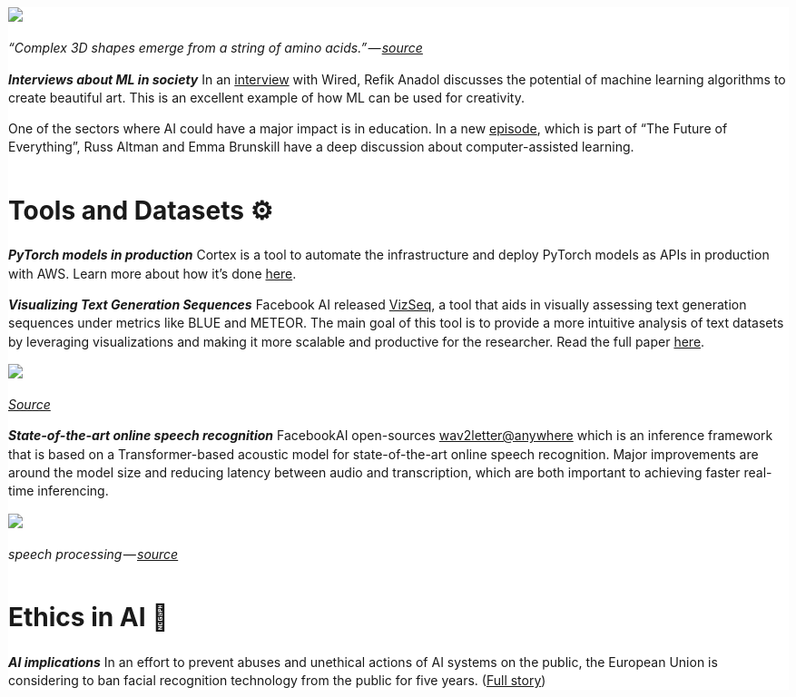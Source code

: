 
![](https://cdn-images-1.medium.com/max/800/1*0mfEtacqGLSrmaUlNjJa0g.png)

*“Complex 3D shapes emerge from a string of amino acids.” —* [*source*](https://deepmind.com/blog/article/AlphaFold-Using-AI-for-scientific-discovery)

***Interviews about ML in society***
In an [interview](https://www.youtube.com/watch?v=I-EIVlHvHRM&feature=youtu.be) with Wired, Refik Anadol discusses the potential of machine learning algorithms to create beautiful art. This is an excellent example of how ML can be used for creativity.

One of the sectors where AI could have a major impact is in education. In a new [episode](https://engineering.stanford.edu/magazine/article/emma-brunskill-amped-education-ai?sf115875862=1), which is part of “The Future of Everything”, Russ Altman and Emma Brunskill have a deep discussion about computer-assisted learning. 


# Tools and Datasets ⚙️

***PyTorch models in production***
Cortex is a tool to automate the infrastructure and deploy PyTorch models as APIs in production with AWS. Learn more about how it’s done [here](https://medium.com/pytorch/how-to-build-production-software-with-pytorch-9a8725382f2a).

***Visualizing Text Generation Sequences***
Facebook AI released [VizSeq](https://ai.facebook.com/blog/vizseq-a-visual-analysis-toolkit-for-accelerating-text-generation-research/), a tool that aids in visually assessing text generation sequences under metrics like BLUE and METEOR. The main goal of this tool is to provide a more intuitive analysis of text datasets by leveraging visualizations and making it more scalable and productive for the researcher. Read the full paper [here](https://www.aclweb.org/anthology/D19-3043.pdf).


![](https://cdn-images-1.medium.com/max/800/1*Ff7BTxmEjUXHtYu9JkfClg.jpeg)


[*Source*](https://ai.facebook.com/blog/vizseq-a-visual-analysis-toolkit-for-accelerating-text-generation-research/)

***State-of-the-art online speech recognition***
FacebookAI open-sources [wav2letter@anywhere](https://ai.facebook.com/blog/online-speech-recognition-with-wav2letteranywhere/) which is an inference framework that is based on a Transformer-based acoustic model for state-of-the-art online speech recognition. Major improvements are around the model size and reducing latency between audio and transcription, which are both important to achieving faster real-time inferencing.


![](https://cdn-images-1.medium.com/max/800/1*4_2Obuu8u8l2Vtp8UMHe7Q.gif)


*speech processing —* [*source*](https://ai.facebook.com/blog/online-speech-recognition-with-wav2letteranywhere/)

# Ethics in AI 🚨

***AI implications***
In an effort to prevent abuses and unethical actions of AI systems on the public, the European Union is considering to ban facial recognition technology from the public for five years. ([Full story](https://www.reuters.com/article/us-eu-ai/eu-mulls-five-year-ban-on-facial-recognition-tech-in-public-areas-idUSKBN1ZF2QL))
